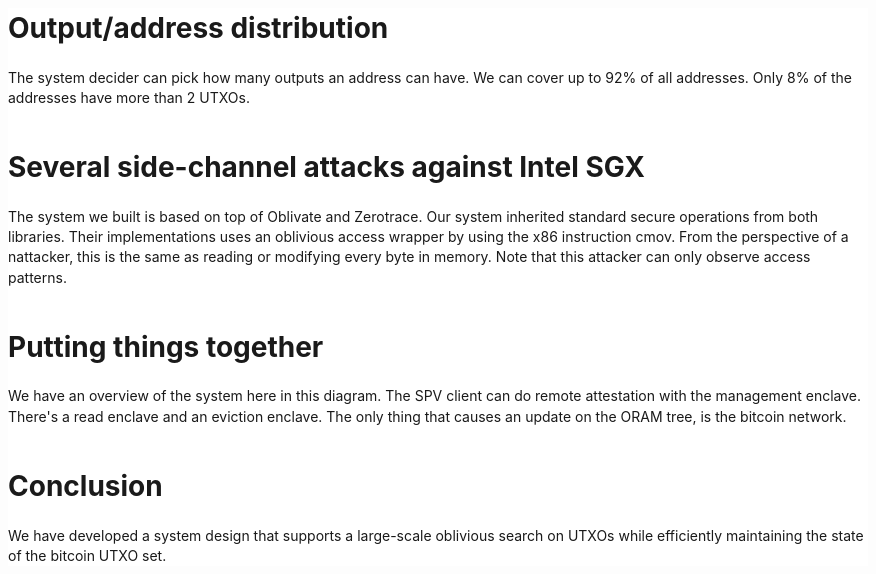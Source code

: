 # Output/address distribution

The system decider can pick how many outputs an address can have. We can cover up to 92% of all addresses. Only 8% of the addresses have more than 2 UTXOs.

# Several side-channel attacks against Intel SGX

The system we built is based on top of Oblivate and Zerotrace. Our system inherited standard secure operations from both libraries. Their implementations uses an oblivious access wrapper by using the x86 instruction cmov. From the perspective of a nattacker, this is the same as reading or modifying every byte in memory. Note that this attacker can only observe access patterns.

# Putting things together

We have an overview of the system here in this diagram. The SPV client can do remote attestation with the management enclave. There's a read enclave and an eviction enclave. The only thing that causes an update on the ORAM tree, is the bitcoin network.

# Conclusion

We have developed a system design that supports a large-scale oblivious search on UTXOs while efficiently maintaining the state of the bitcoin UTXO set.
